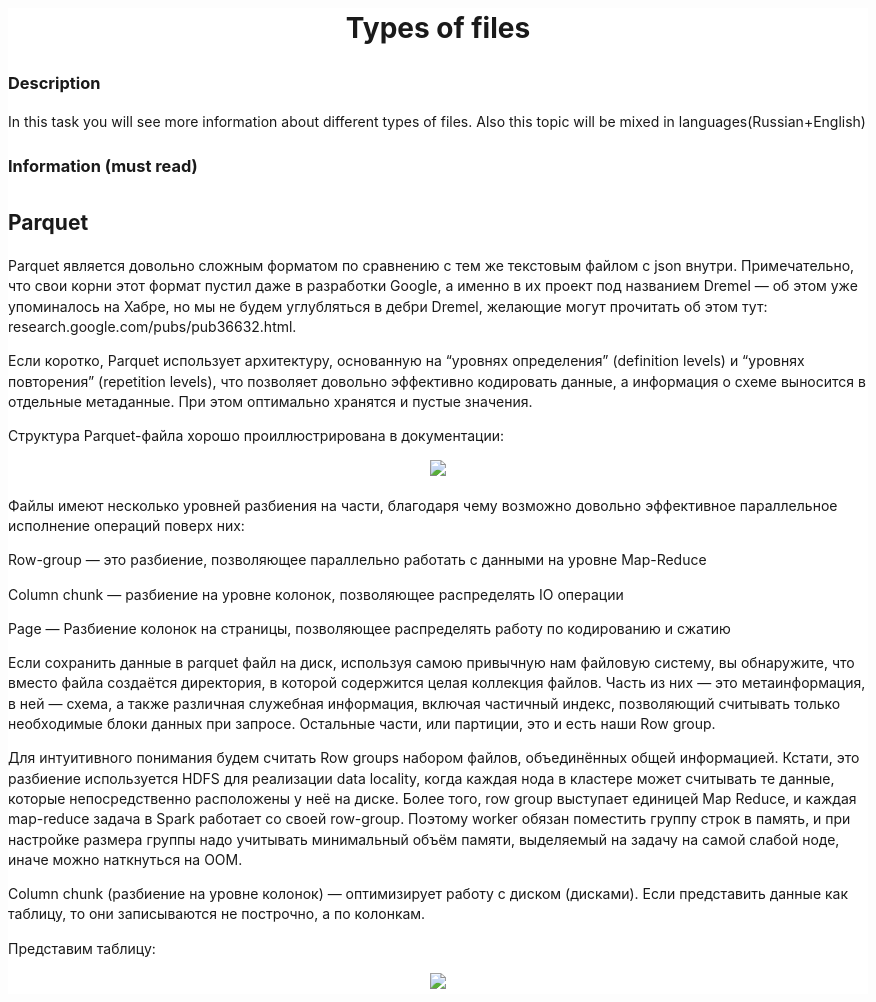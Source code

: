 <h1 align="center">Types of files</h1>


### Description

In this task you will see more information about different types of files.
Also this topic will be mixed in languages(Russian+English)

### Information (must read)

## Parquet

Parquet является довольно сложным форматом по сравнению с тем же текстовым файлом с json внутри.
Примечательно, что свои корни этот формат пустил даже в разработки Google, а именно в их проект под названием Dremel — об этом уже упоминалось на Хабре, но мы не будем углубляться 
в дебри Dremel, желающие могут прочитать об этом тут: research.google.com/pubs/pub36632.html.

Если коротко, Parquet использует архитектуру, основанную на “уровнях определения” (definition levels) и “уровнях повторения” (repetition levels), что позволяет довольно 
эффективно кодировать данные, а информация о схеме выносится в отдельные метаданные.
При этом оптимально хранятся и пустые значения.

Структура Parquet-файла хорошо проиллюстрирована в документации:

<p align="center">
<img src="https://habrastorage.org/files/00c/814/4e6/00c8144e68f14eb388f8636717a7667a.gif" width="80%"></p>

Файлы имеют несколько уровней разбиения на части, благодаря чему возможно довольно эффективное параллельное исполнение операций поверх них:

Row-group — это разбиение, позволяющее параллельно работать с данными на уровне Map-Reduce

Column chunk — разбиение на уровне колонок, позволяющее распределять IO операции

Page — Разбиение колонок на страницы, позволяющее распределять работу по кодированию и сжатию

Если сохранить данные в parquet файл на диск, используя самою привычную нам файловую систему, вы обнаружите, что вместо файла создаётся директория, в которой содержится целая коллекция файлов. 
Часть из них — это метаинформация, в ней — схема, а также различная служебная информация, включая частичный индекс, позволяющий считывать только необходимые блоки данных при запросе. 
Остальные части, или партиции, это и есть наши Row group.

Для интуитивного понимания будем считать Row groups набором файлов, объединённых общей информацией. Кстати, это разбиение используется HDFS для реализации data locality, когда каждая нода в 
кластере может считывать те данные, которые непосредственно расположены у неё на диске. Более того, row group выступает единицей Map Reduce, и каждая map-reduce задача в Spark работает со 
своей row-group. Поэтому worker обязан поместить группу строк в память, и при настройке размера группы надо учитывать минимальный объём памяти, выделяемый на задачу на самой слабой ноде, 
иначе можно наткнуться на OOM.

Column chunk (разбиение на уровне колонок) — оптимизирует работу с диском (дисками). Если представить данные как таблицу, то они записываются не построчно, а по колонкам.

Представим таблицу:

<p align="center">
<img src="https://habrastorage.org/r/w1560/files/469/897/dae/469897dae11f4b159afd1f2bef6d5d6d.png" width="50%"></p>
